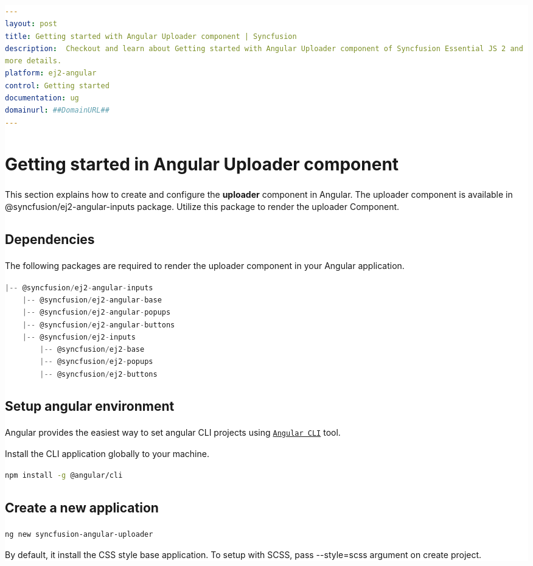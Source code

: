 ```yaml
---
layout: post
title: Getting started with Angular Uploader component | Syncfusion
description:  Checkout and learn about Getting started with Angular Uploader component of Syncfusion Essential JS 2 and more details.
platform: ej2-angular
control: Getting started 
documentation: ug
domainurl: ##DomainURL##
---
```


# Getting started in Angular Uploader component

This section explains how to create and configure the **uploader** component in Angular. The uploader component is available in @syncfusion/ej2-angular-inputs package. Utilize this package to render the uploader Component.

## Dependencies

The following packages are required to render the uploader component in your Angular application.

```js
|-- @syncfusion/ej2-angular-inputs
    |-- @syncfusion/ej2-angular-base
    |-- @syncfusion/ej2-angular-popups
    |-- @syncfusion/ej2-angular-buttons
    |-- @syncfusion/ej2-inputs
        |-- @syncfusion/ej2-base
        |-- @syncfusion/ej2-popups
        |-- @syncfusion/ej2-buttons

```

## Setup angular environment

Angular provides the easiest way to set angular CLI projects using [`Angular CLI`](https://github.com/angular/angular-cli) tool.

Install the CLI application globally to your machine.

```bash
npm install -g @angular/cli
```

## Create a new application

```bash
ng new syncfusion-angular-uploader
```

By default, it install the CSS style base application. To setup with SCSS, pass --style=scss argument on create project.
